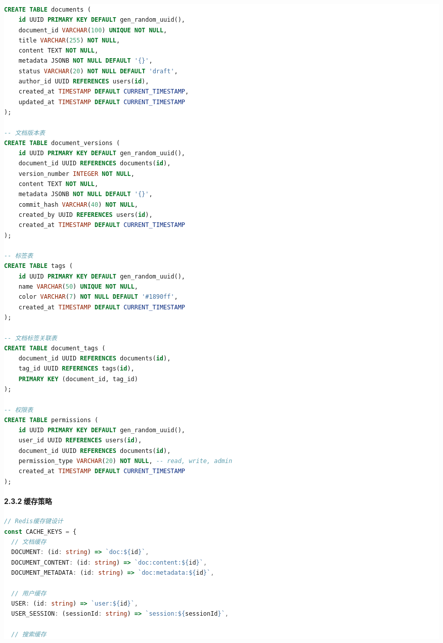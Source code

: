 ```sql
CREATE TABLE documents (
    id UUID PRIMARY KEY DEFAULT gen_random_uuid(),
    document_id VARCHAR(100) UNIQUE NOT NULL,
    title VARCHAR(255) NOT NULL,
    content TEXT NOT NULL,
    metadata JSONB NOT NULL DEFAULT '{}',
    status VARCHAR(20) NOT NULL DEFAULT 'draft',
    author_id UUID REFERENCES users(id),
    created_at TIMESTAMP DEFAULT CURRENT_TIMESTAMP,
    updated_at TIMESTAMP DEFAULT CURRENT_TIMESTAMP
);

-- 文档版本表
CREATE TABLE document_versions (
    id UUID PRIMARY KEY DEFAULT gen_random_uuid(),
    document_id UUID REFERENCES documents(id),
    version_number INTEGER NOT NULL,
    content TEXT NOT NULL,
    metadata JSONB NOT NULL DEFAULT '{}',
    commit_hash VARCHAR(40) NOT NULL,
    created_by UUID REFERENCES users(id),
    created_at TIMESTAMP DEFAULT CURRENT_TIMESTAMP
);

-- 标签表
CREATE TABLE tags (
    id UUID PRIMARY KEY DEFAULT gen_random_uuid(),
    name VARCHAR(50) UNIQUE NOT NULL,
    color VARCHAR(7) NOT NULL DEFAULT '#1890ff',
    created_at TIMESTAMP DEFAULT CURRENT_TIMESTAMP
);

-- 文档标签关联表
CREATE TABLE document_tags (
    document_id UUID REFERENCES documents(id),
    tag_id UUID REFERENCES tags(id),
    PRIMARY KEY (document_id, tag_id)
);

-- 权限表
CREATE TABLE permissions (
    id UUID PRIMARY KEY DEFAULT gen_random_uuid(),
    user_id UUID REFERENCES users(id),
    document_id UUID REFERENCES documents(id),
    permission_type VARCHAR(20) NOT NULL, -- read, write, admin
    created_at TIMESTAMP DEFAULT CURRENT_TIMESTAMP
);
```

#### 2.3.2 缓存策略
```typescript
// Redis缓存键设计
const CACHE_KEYS = {
  // 文档缓存
  DOCUMENT: (id: string) => `doc:${id}`,
  DOCUMENT_CONTENT: (id: string) => `doc:content:${id}`,
  DOCUMENT_METADATA: (id: string) => `doc:metadata:${id}`,
  
  // 用户缓存
  USER: (id: string) => `user:${id}`,
  USER_SESSION: (sessionId: string) => `session:${sessionId}`,
  
  // 搜索缓存
```